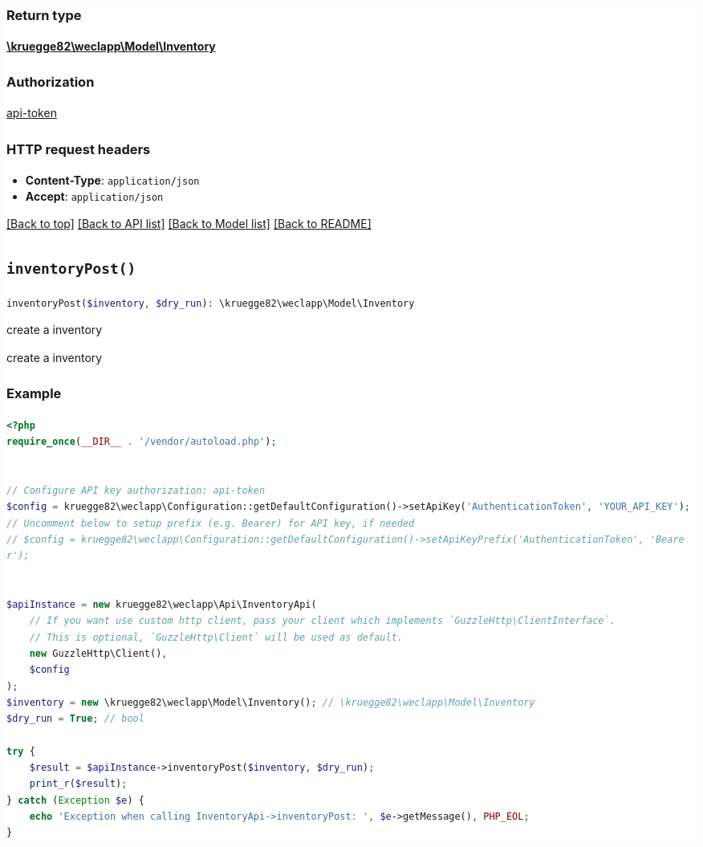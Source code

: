 ### Return type

[**\kruegge82\weclapp\Model\Inventory**](../Model/Inventory.md)

### Authorization

[api-token](../../README.md#api-token)

### HTTP request headers

- **Content-Type**: `application/json`
- **Accept**: `application/json`

[[Back to top]](#) [[Back to API list]](../../README.md#endpoints)
[[Back to Model list]](../../README.md#models)
[[Back to README]](../../README.md)

## `inventoryPost()`

```php
inventoryPost($inventory, $dry_run): \kruegge82\weclapp\Model\Inventory
```

create a inventory

create a inventory

### Example

```php
<?php
require_once(__DIR__ . '/vendor/autoload.php');


// Configure API key authorization: api-token
$config = kruegge82\weclapp\Configuration::getDefaultConfiguration()->setApiKey('AuthenticationToken', 'YOUR_API_KEY');
// Uncomment below to setup prefix (e.g. Bearer) for API key, if needed
// $config = kruegge82\weclapp\Configuration::getDefaultConfiguration()->setApiKeyPrefix('AuthenticationToken', 'Bearer');


$apiInstance = new kruegge82\weclapp\Api\InventoryApi(
    // If you want use custom http client, pass your client which implements `GuzzleHttp\ClientInterface`.
    // This is optional, `GuzzleHttp\Client` will be used as default.
    new GuzzleHttp\Client(),
    $config
);
$inventory = new \kruegge82\weclapp\Model\Inventory(); // \kruegge82\weclapp\Model\Inventory
$dry_run = True; // bool

try {
    $result = $apiInstance->inventoryPost($inventory, $dry_run);
    print_r($result);
} catch (Exception $e) {
    echo 'Exception when calling InventoryApi->inventoryPost: ', $e->getMessage(), PHP_EOL;
}
```
